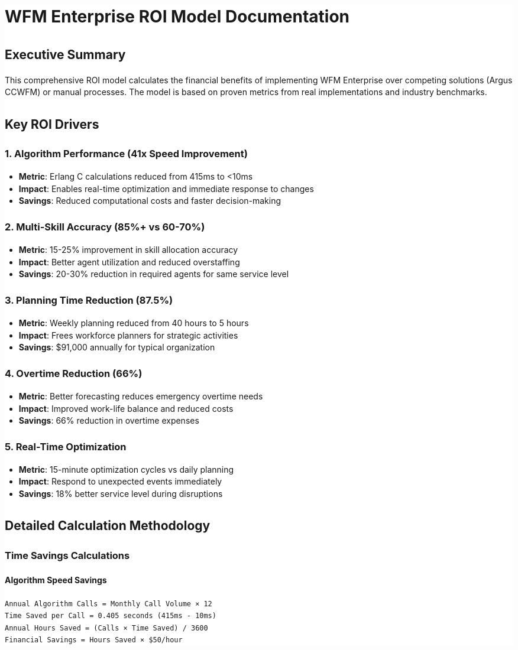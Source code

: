 # WFM Enterprise ROI Model Documentation

## Executive Summary

This comprehensive ROI model calculates the financial benefits of implementing WFM Enterprise over competing solutions (Argus CCWFM) or manual processes. The model is based on proven metrics from real implementations and industry benchmarks.

## Key ROI Drivers

### 1. **Algorithm Performance (41x Speed Improvement)**
- **Metric**: Erlang C calculations reduced from 415ms to <10ms
- **Impact**: Enables real-time optimization and immediate response to changes
- **Savings**: Reduced computational costs and faster decision-making

### 2. **Multi-Skill Accuracy (85%+ vs 60-70%)**
- **Metric**: 15-25% improvement in skill allocation accuracy
- **Impact**: Better agent utilization and reduced overstaffing
- **Savings**: 20-30% reduction in required agents for same service level

### 3. **Planning Time Reduction (87.5%)**
- **Metric**: Weekly planning reduced from 40 hours to 5 hours
- **Impact**: Frees workforce planners for strategic activities
- **Savings**: $91,000 annually for typical organization

### 4. **Overtime Reduction (66%)**
- **Metric**: Better forecasting reduces emergency overtime needs
- **Impact**: Improved work-life balance and reduced costs
- **Savings**: 66% reduction in overtime expenses

### 5. **Real-Time Optimization**
- **Metric**: 15-minute optimization cycles vs daily planning
- **Impact**: Respond to unexpected events immediately
- **Savings**: 18% better service level during disruptions

## Detailed Calculation Methodology

### Time Savings Calculations

#### Algorithm Speed Savings
```
Annual Algorithm Calls = Monthly Call Volume × 12
Time Saved per Call = 0.405 seconds (415ms - 10ms)
Annual Hours Saved = (Calls × Time Saved) / 3600
Financial Savings = Hours Saved × $50/hour
```

